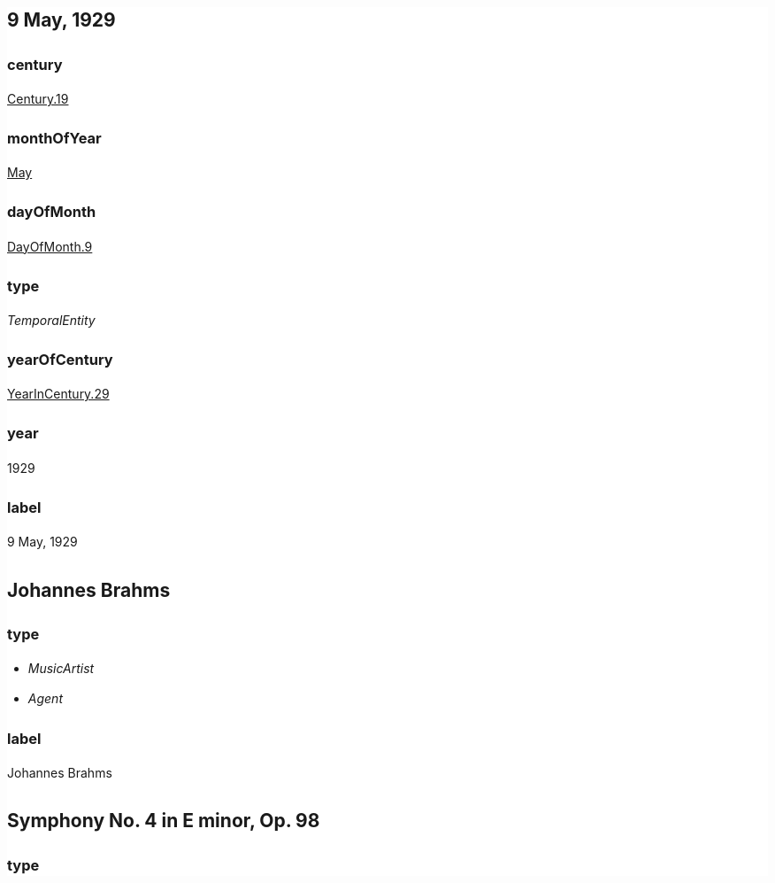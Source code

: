 ## 9 May, 1929

### century


[Century.19](#Century.19)

### monthOfYear


[May](#May)

### dayOfMonth


[DayOfMonth.9](#DayOfMonth.9)

### type


*TemporalEntity*

### yearOfCentury


[YearInCentury.29](#YearInCentury.29)

### year


1929

### label


9 May, 1929

## Johannes Brahms

### type

 - *MusicArtist*

 - *Agent*

### label


Johannes Brahms

## Symphony No. 4 in E minor, Op. 98

### type

